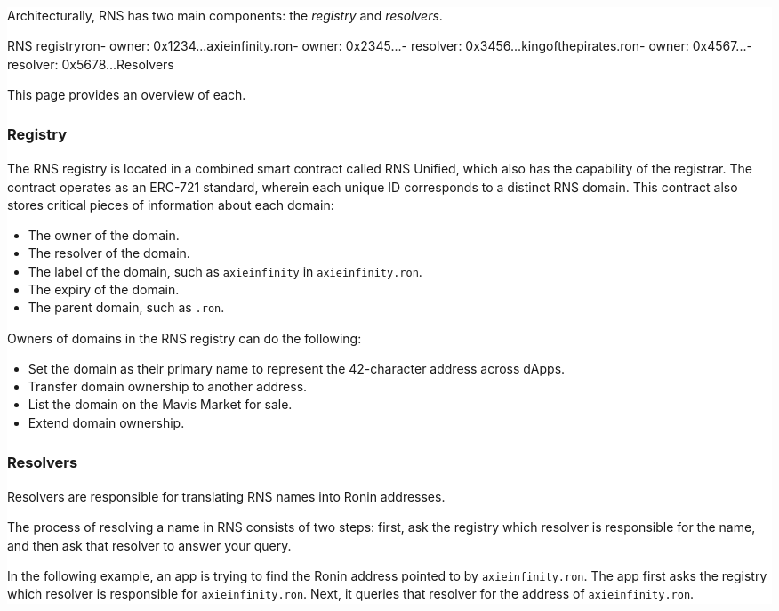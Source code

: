 Architecturally, RNS has two main components: the *registry* and *resolvers*.

RNS registryron\- owner: 0x1234...axieinfinity.ron\- owner: 0x2345...\- resolver: 0x3456...kingofthepirates.ron\- owner: 0x4567...\- resolver: 0x5678...Resolvers

This page provides an overview of each.

### Registry[​](/ronin/rns#registry "Direct link to Registry")

The RNS registry is located in a combined smart contract called RNS Unified, which also has the capability of the registrar. The contract operates as an ERC-721 standard, wherein each unique ID corresponds to a distinct RNS domain. This contract also stores critical pieces of information about each domain:

-   The owner of the domain.
-   The resolver of the domain.
-   The label of the domain, such as `axieinfinity` in `axieinfinity.ron`.
-   The expiry of the domain.
-   The parent domain, such as `.ron`.

Owners of domains in the RNS registry can do the following:

-   Set the domain as their primary name to represent the 42-character address across dApps.
-   Transfer domain ownership to another address.
-   List the domain on the Mavis Market for sale.
-   Extend domain ownership.

### Resolvers[​](/ronin/rns#resolvers "Direct link to Resolvers")

Resolvers are responsible for translating RNS names into Ronin addresses.

The process of resolving a name in RNS consists of two steps: first, ask the registry which resolver is responsible for the name, and then ask that resolver to answer your query.

In the following example, an app is trying to find the Ronin address pointed to by `axieinfinity.ron`. The app first asks the registry which resolver is responsible for `axieinfinity.ron`. Next, it queries that resolver for the address of `axieinfinity.ron`.
